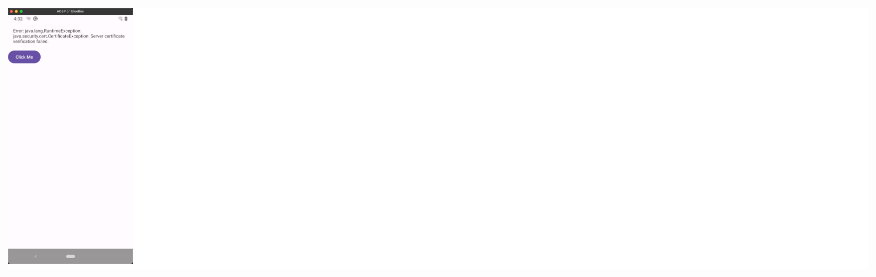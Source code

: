 <img src="09.详解android抓包.assets/image-20231211163311292.png" alt="image-20231211163311292" style="zoom:25%;" />
